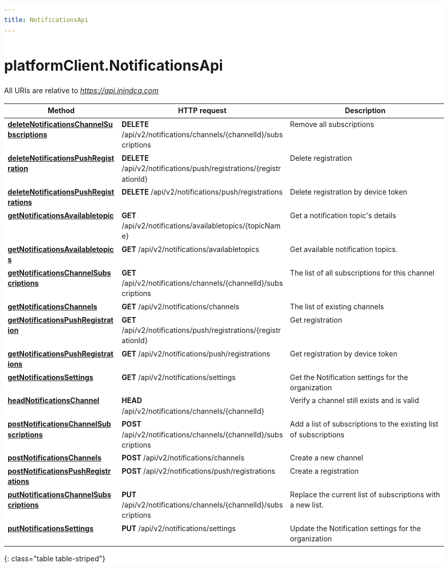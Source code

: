 ```yaml
---
title: NotificationsApi
---
```

# platformClient.NotificationsApi

All URIs are relative to *https://api.inindca.com*

| Method | HTTP request | Description |
| ------------- | ------------- | ------------- |
[**deleteNotificationsChannelSubscriptions**](NotificationsApi.html#deleteNotificationsChannelSubscriptions) | **DELETE** /api/v2/notifications/channels/{channelId}/subscriptions | Remove all subscriptions
[**deleteNotificationsPushRegistration**](NotificationsApi.html#deleteNotificationsPushRegistration) | **DELETE** /api/v2/notifications/push/registrations/{registrationId} | Delete registration
[**deleteNotificationsPushRegistrations**](NotificationsApi.html#deleteNotificationsPushRegistrations) | **DELETE** /api/v2/notifications/push/registrations | Delete registration by device token
[**getNotificationsAvailabletopic**](NotificationsApi.html#getNotificationsAvailabletopic) | **GET** /api/v2/notifications/availabletopics/{topicName} | Get a notification topic's details
[**getNotificationsAvailabletopics**](NotificationsApi.html#getNotificationsAvailabletopics) | **GET** /api/v2/notifications/availabletopics | Get available notification topics.
[**getNotificationsChannelSubscriptions**](NotificationsApi.html#getNotificationsChannelSubscriptions) | **GET** /api/v2/notifications/channels/{channelId}/subscriptions | The list of all subscriptions for this channel
[**getNotificationsChannels**](NotificationsApi.html#getNotificationsChannels) | **GET** /api/v2/notifications/channels | The list of existing channels
[**getNotificationsPushRegistration**](NotificationsApi.html#getNotificationsPushRegistration) | **GET** /api/v2/notifications/push/registrations/{registrationId} | Get registration
[**getNotificationsPushRegistrations**](NotificationsApi.html#getNotificationsPushRegistrations) | **GET** /api/v2/notifications/push/registrations | Get registration by device token
[**getNotificationsSettings**](NotificationsApi.html#getNotificationsSettings) | **GET** /api/v2/notifications/settings | Get the Notification settings for the organization
[**headNotificationsChannel**](NotificationsApi.html#headNotificationsChannel) | **HEAD** /api/v2/notifications/channels/{channelId} | Verify a channel still exists and is valid
[**postNotificationsChannelSubscriptions**](NotificationsApi.html#postNotificationsChannelSubscriptions) | **POST** /api/v2/notifications/channels/{channelId}/subscriptions | Add a list of subscriptions to the existing list of subscriptions
[**postNotificationsChannels**](NotificationsApi.html#postNotificationsChannels) | **POST** /api/v2/notifications/channels | Create a new channel
[**postNotificationsPushRegistrations**](NotificationsApi.html#postNotificationsPushRegistrations) | **POST** /api/v2/notifications/push/registrations | Create a registration
[**putNotificationsChannelSubscriptions**](NotificationsApi.html#putNotificationsChannelSubscriptions) | **PUT** /api/v2/notifications/channels/{channelId}/subscriptions | Replace the current list of subscriptions with a new list.
[**putNotificationsSettings**](NotificationsApi.html#putNotificationsSettings) | **PUT** /api/v2/notifications/settings | Update the Notification settings for the organization
{: class="table table-striped"}

<a name="deleteNotificationsChannelSubscriptions"></a>
